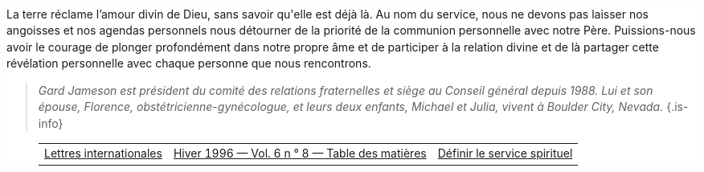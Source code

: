 La terre réclame l’amour divin de Dieu, sans savoir qu'elle est déjà là. Au nom du service, nous ne devons pas laisser nos angoisses et nos agendas personnels nous détourner de la priorité de la communion personnelle avec notre Père. Puissions-nous avoir le courage de plonger profondément dans notre propre âme et de participer à la relation divine et de là partager cette révélation personnelle avec chaque personne que nous rencontrons.

> _Gard Jameson est président du comité des relations fraternelles et siège au Conseil général depuis 1988. Lui et son épouse, Florence, obstétricienne-gynécologue, et leurs deux enfants, Michael et Julia, vivent à Boulder City, Nevada._
{.is-info}



<figure class="table chapter-navigator">
  <table>
    <tbody>
      <tr>
        <td>
        <a href="/fr/article/Study_Group_Herald/International_Letters_2">
          <span class="mdi mdi-arrow-left-drop-circle"></span><span class="pl-2">Lettres internationales</span>
        </a>
        </td>
        <td>
        <a href="/fr/index/articles_study_group_herald#hiver-1996-vol-6-n-°-8">
          <span class="mdi mdi-book-open-variant"></span><span class="pl-2">Hiver 1996 — Vol. 6 n ° 8 — Table des matières</span>
        </a>
        </td>
        <td>
        <a href="/fr/article/David_Kantor/Defining_Spiritual_Service">
          <span class="pr-2">Définir le service spirituel</span><span class="mdi mdi-arrow-right-drop-circle"></span>
        </a>
        </td>
      </tr>
    </tbody>
  </table>
</figure>
